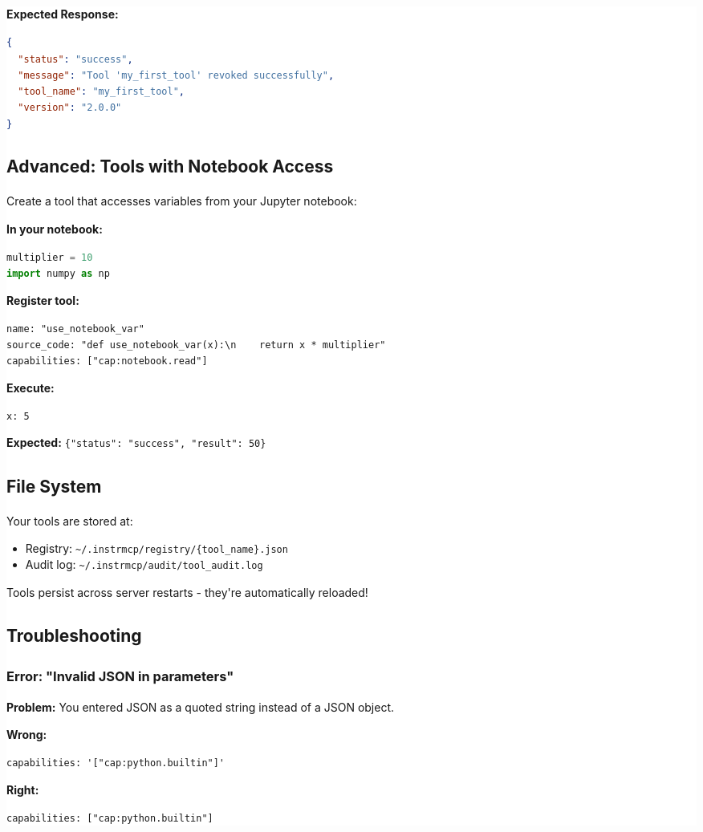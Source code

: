 **Expected Response:**
```json
{
  "status": "success",
  "message": "Tool 'my_first_tool' revoked successfully",
  "tool_name": "my_first_tool",
  "version": "2.0.0"
}
```

## Advanced: Tools with Notebook Access

Create a tool that accesses variables from your Jupyter notebook:

**In your notebook:**
```python
multiplier = 10
import numpy as np
```

**Register tool:**
```
name: "use_notebook_var"
source_code: "def use_notebook_var(x):\n    return x * multiplier"
capabilities: ["cap:notebook.read"]
```

**Execute:**
```
x: 5
```

**Expected:** `{"status": "success", "result": 50}`

## File System

Your tools are stored at:
- Registry: `~/.instrmcp/registry/{tool_name}.json`
- Audit log: `~/.instrmcp/audit/tool_audit.log`

Tools persist across server restarts - they're automatically reloaded!

## Troubleshooting

### Error: "Invalid JSON in parameters"

**Problem:** You entered JSON as a quoted string instead of a JSON object.

**Wrong:**
```
capabilities: '["cap:python.builtin"]'
```

**Right:**
```
capabilities: ["cap:python.builtin"]
```
